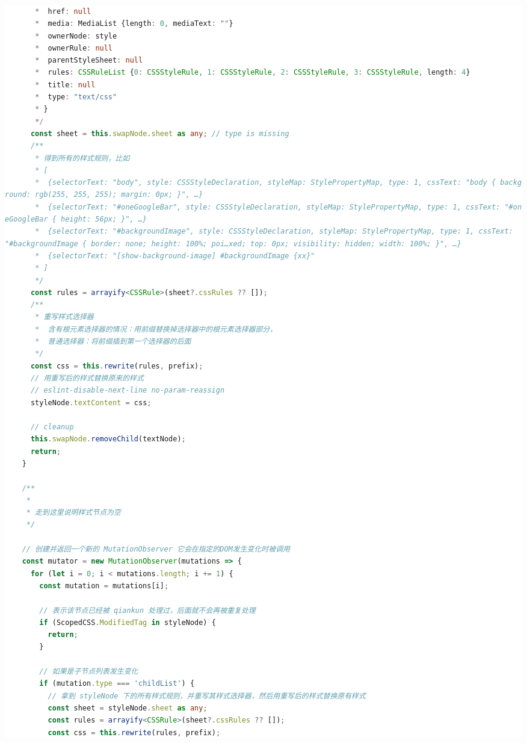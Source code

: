 ```typescript
       *  href: null
       *  media: MediaList {length: 0, mediaText: ""}
       *  ownerNode: style
       *  ownerRule: null
       *  parentStyleSheet: null
       *  rules: CSSRuleList {0: CSSStyleRule, 1: CSSStyleRule, 2: CSSStyleRule, 3: CSSStyleRule, length: 4}
       *  title: null
       *  type: "text/css"
       * }
       */
      const sheet = this.swapNode.sheet as any; // type is missing
      /**
       * 得到所有的样式规则，比如
       * [
       *  {selectorText: "body", style: CSSStyleDeclaration, styleMap: StylePropertyMap, type: 1, cssText: "body { background: rgb(255, 255, 255); margin: 0px; }", …}
       *  {selectorText: "#oneGoogleBar", style: CSSStyleDeclaration, styleMap: StylePropertyMap, type: 1, cssText: "#oneGoogleBar { height: 56px; }", …}
       *  {selectorText: "#backgroundImage", style: CSSStyleDeclaration, styleMap: StylePropertyMap, type: 1, cssText: "#backgroundImage { border: none; height: 100%; poi…xed; top: 0px; visibility: hidden; width: 100%; }", …}
       *  {selectorText: "[show-background-image] #backgroundImage {xx}"
       * ]
       */
      const rules = arrayify<CSSRule>(sheet?.cssRules ?? []);
      /**
       * 重写样式选择器
       *  含有根元素选择器的情况：用前缀替换掉选择器中的根元素选择器部分，
       *  普通选择器：将前缀插到第一个选择器的后面
       */
      const css = this.rewrite(rules, prefix);
      // 用重写后的样式替换原来的样式
      // eslint-disable-next-line no-param-reassign
      styleNode.textContent = css;

      // cleanup
      this.swapNode.removeChild(textNode);
      return;
    }

    /**
     * 
     * 走到这里说明样式节点为空
     */

    // 创建并返回一个新的 MutationObserver 它会在指定的DOM发生变化时被调用
    const mutator = new MutationObserver(mutations => {
      for (let i = 0; i < mutations.length; i += 1) {
        const mutation = mutations[i];

        // 表示该节点已经被 qiankun 处理过，后面就不会再被重复处理
        if (ScopedCSS.ModifiedTag in styleNode) {
          return;
        }

        // 如果是子节点列表发生变化
        if (mutation.type === 'childList') {
          // 拿到 styleNode 下的所有样式规则，并重写其样式选择器，然后用重写后的样式替换原有样式
          const sheet = styleNode.sheet as any;
          const rules = arrayify<CSSRule>(sheet?.cssRules ?? []);
          const css = this.rewrite(rules, prefix);

```